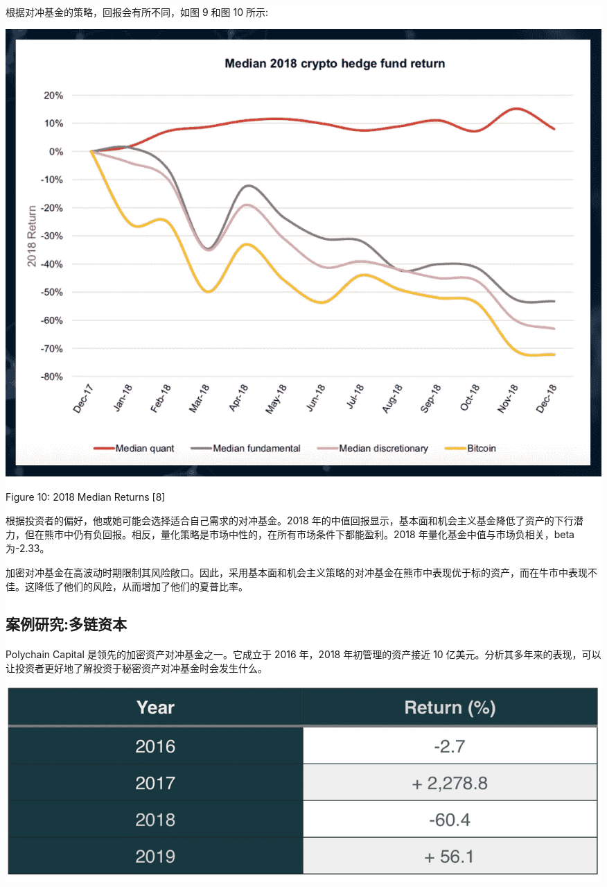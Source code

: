 根据对冲基金的策略，回报会有所不同，如图 9 和图 10 所示:

![](img/372c456e1fd0ed735f5a9a217d0d3297.png)

Figure 10: 2018 Median Returns [8]

根据投资者的偏好，他或她可能会选择适合自己需求的对冲基金。2018 年的中值回报显示，基本面和机会主义基金降低了资产的下行潜力，但在熊市中仍有负回报。相反，量化策略是市场中性的，在所有市场条件下都能盈利。2018 年量化基金中值与市场负相关，beta 为-2.33。

加密对冲基金在高波动时期限制其风险敞口。因此，采用基本面和机会主义策略的对冲基金在熊市中表现优于标的资产，而在牛市中表现不佳。这降低了他们的风险，从而增加了他们的夏普比率。

## 案例研究:多链资本

Polychain Capital 是领先的加密资产对冲基金之一。它成立于 2016 年，2018 年初管理的资产接近 10 亿美元。分析其多年来的表现，可以让投资者更好地了解投资于秘密资产对冲基金时会发生什么。

![](img/a3cdb312b515276da7564fb7f1c6c253.png)
